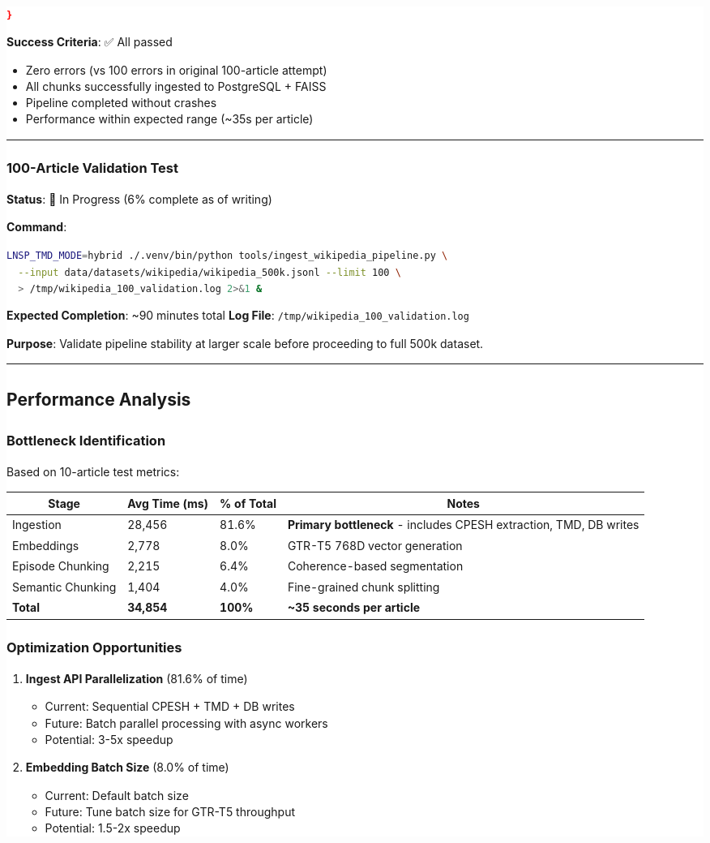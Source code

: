 ```json
}
```

**Success Criteria**: ✅ All passed
- Zero errors (vs 100 errors in original 100-article attempt)
- All chunks successfully ingested to PostgreSQL + FAISS
- Pipeline completed without crashes
- Performance within expected range (~35s per article)

---

### 100-Article Validation Test

**Status**: 🔄 In Progress (6% complete as of writing)

**Command**:
```bash
LNSP_TMD_MODE=hybrid ./.venv/bin/python tools/ingest_wikipedia_pipeline.py \
  --input data/datasets/wikipedia/wikipedia_500k.jsonl --limit 100 \
  > /tmp/wikipedia_100_validation.log 2>&1 &
```

**Expected Completion**: ~90 minutes total
**Log File**: `/tmp/wikipedia_100_validation.log`

**Purpose**: Validate pipeline stability at larger scale before proceeding to full 500k dataset.

---

## Performance Analysis

### Bottleneck Identification

Based on 10-article test metrics:

| Stage | Avg Time (ms) | % of Total | Notes |
|-------|---------------|------------|-------|
| Ingestion | 28,456 | 81.6% | **Primary bottleneck** - includes CPESH extraction, TMD, DB writes |
| Embeddings | 2,778 | 8.0% | GTR-T5 768D vector generation |
| Episode Chunking | 2,215 | 6.4% | Coherence-based segmentation |
| Semantic Chunking | 1,404 | 4.0% | Fine-grained chunk splitting |
| **Total** | **34,854** | **100%** | **~35 seconds per article** |

### Optimization Opportunities

1. **Ingest API Parallelization** (81.6% of time)
   - Current: Sequential CPESH + TMD + DB writes
   - Future: Batch parallel processing with async workers
   - Potential: 3-5x speedup

2. **Embedding Batch Size** (8.0% of time)
   - Current: Default batch size
   - Future: Tune batch size for GTR-T5 throughput
   - Potential: 1.5-2x speedup
